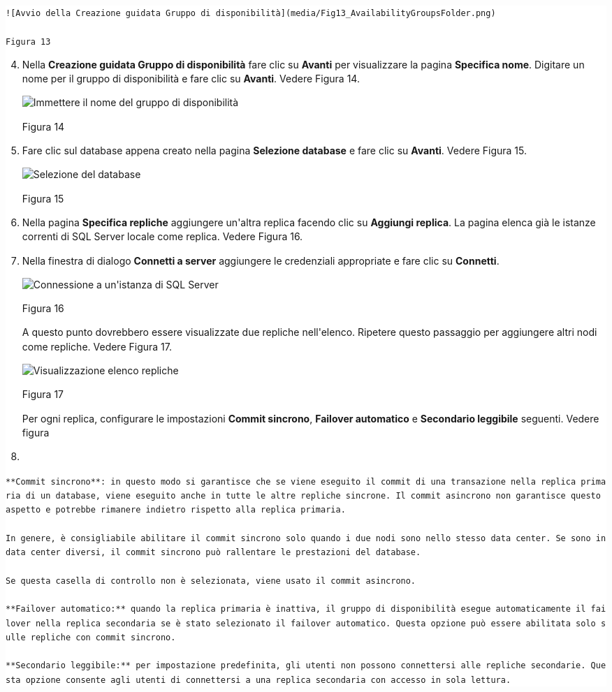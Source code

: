     ![Avvio della Creazione guidata Gruppo di disponibilità](media/Fig13_AvailabilityGroupsFolder.png)

    Figura 13

4.  Nella **Creazione guidata Gruppo di disponibilità** fare clic su **Avanti** per visualizzare la pagina **Specifica nome**. Digitare un nome per il gruppo di disponibilità e fare clic su **Avanti**. Vedere Figura 14.

    ![Immettere il nome del gruppo di disponibilità](media/Fig14_AvailabilityGroupName.png)

    Figura 14

5.  Fare clic sul database appena creato nella pagina **Selezione database** e fare clic su **Avanti**. Vedere Figura 15.

    ![Selezione del database](media/Fig15_AvailabilityGroupSelectDatabase.png)

    Figura 15

6.  Nella pagina **Specifica repliche** aggiungere un'altra replica facendo clic su **Aggiungi replica**. La pagina elenca già le istanze correnti di SQL Server locale come replica. Vedere Figura 16.

7.  Nella finestra di dialogo **Connetti a server** aggiungere le credenziali appropriate e fare clic su **Connetti**.

    ![Connessione a un'istanza di SQL Server](media/Fig16_AddReplicaConnectServer.png)

    Figura 16

    A questo punto dovrebbero essere visualizzate due repliche nell'elenco. Ripetere questo passaggio per aggiungere altri nodi come repliche. Vedere Figura 17.

    ![Visualizzazione elenco repliche](media/Fig17_AvailabilityGroupSQLReplicas.png)

    Figura 17

    Per ogni replica, configurare le impostazioni **Commit sincrono**, **Failover automatico** e **Secondario leggibile** seguenti. Vedere figura
17.

    **Commit sincrono**: in questo modo si garantisce che se viene eseguito il commit di una transazione nella replica primaria di un database, viene eseguito anche in tutte le altre repliche sincrone. Il commit asincrono non garantisce questo aspetto e potrebbe rimanere indietro rispetto alla replica primaria.

    In genere, è consigliabile abilitare il commit sincrono solo quando i due nodi sono nello stesso data center. Se sono in data center diversi, il commit sincrono può rallentare le prestazioni del database.

    Se questa casella di controllo non è selezionata, viene usato il commit asincrono.

    **Failover automatico:** quando la replica primaria è inattiva, il gruppo di disponibilità esegue automaticamente il failover nella replica secondaria se è stato selezionato il failover automatico. Questa opzione può essere abilitata solo sulle repliche con commit sincrono.

    **Secondario leggibile:** per impostazione predefinita, gli utenti non possono connettersi alle repliche secondarie. Questa opzione consente agli utenti di connettersi a una replica secondaria con accesso in sola lettura.
